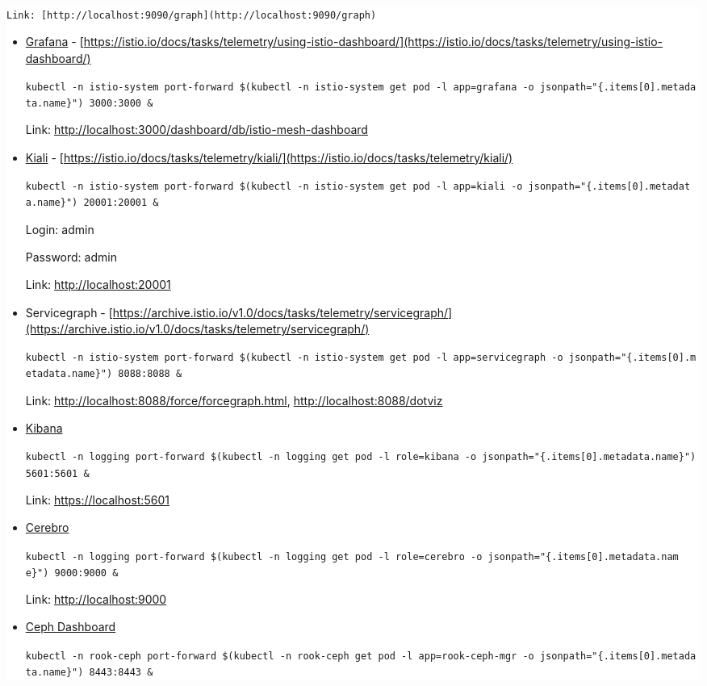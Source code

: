     Link: [http://localhost:9090/graph](http://localhost:9090/graph)

* [Grafana](https://grafana.com/) - [https://istio.io/docs/tasks/telemetry/using-istio-dashboard/](https://istio.io/docs/tasks/telemetry/using-istio-dashboard/)

    ```shell
    kubectl -n istio-system port-forward $(kubectl -n istio-system get pod -l app=grafana -o jsonpath="{.items[0].metadata.name}") 3000:3000 &
    ```

    Link: [http://localhost:3000/dashboard/db/istio-mesh-dashboard](http://localhost:3000/dashboard/db/istio-mesh-dashboard)

* [Kiali](https://www.kiali.io/) - [https://istio.io/docs/tasks/telemetry/kiali/](https://istio.io/docs/tasks/telemetry/kiali/)

    ```shell
    kubectl -n istio-system port-forward $(kubectl -n istio-system get pod -l app=kiali -o jsonpath="{.items[0].metadata.name}") 20001:20001 &
    ```

    Login: admin

    Password: admin

    Link: [http://localhost:20001](http://localhost:20001)

* Servicegraph - [https://archive.istio.io/v1.0/docs/tasks/telemetry/servicegraph/](https://archive.istio.io/v1.0/docs/tasks/telemetry/servicegraph/)

    ```shell
    kubectl -n istio-system port-forward $(kubectl -n istio-system get pod -l app=servicegraph -o jsonpath="{.items[0].metadata.name}") 8088:8088 &
    ```

    Link: [http://localhost:8088/force/forcegraph.html](http://localhost:8088/force/forcegraph.html), [http://localhost:8088/dotviz](http://localhost:8088/dotviz)

* [Kibana](https://www.elastic.co/products/kibana)

    ```shell
    kubectl -n logging port-forward $(kubectl -n logging get pod -l role=kibana -o jsonpath="{.items[0].metadata.name}") 5601:5601 &
    ```

    Link: [https://localhost:5601](https://localhost:5601)

* [Cerebro](https://github.com/lmenezes/cerebro)

    ```shell
    kubectl -n logging port-forward $(kubectl -n logging get pod -l role=cerebro -o jsonpath="{.items[0].metadata.name}") 9000:9000 &
    ```

    Link: [http://localhost:9000](http://localhost:9000)

* [Ceph Dashboard](http://docs.ceph.com/docs/mimic/mgr/dashboard/)

    ```shell
    kubectl -n rook-ceph port-forward $(kubectl -n rook-ceph get pod -l app=rook-ceph-mgr -o jsonpath="{.items[0].metadata.name}") 8443:8443 &
    ```
